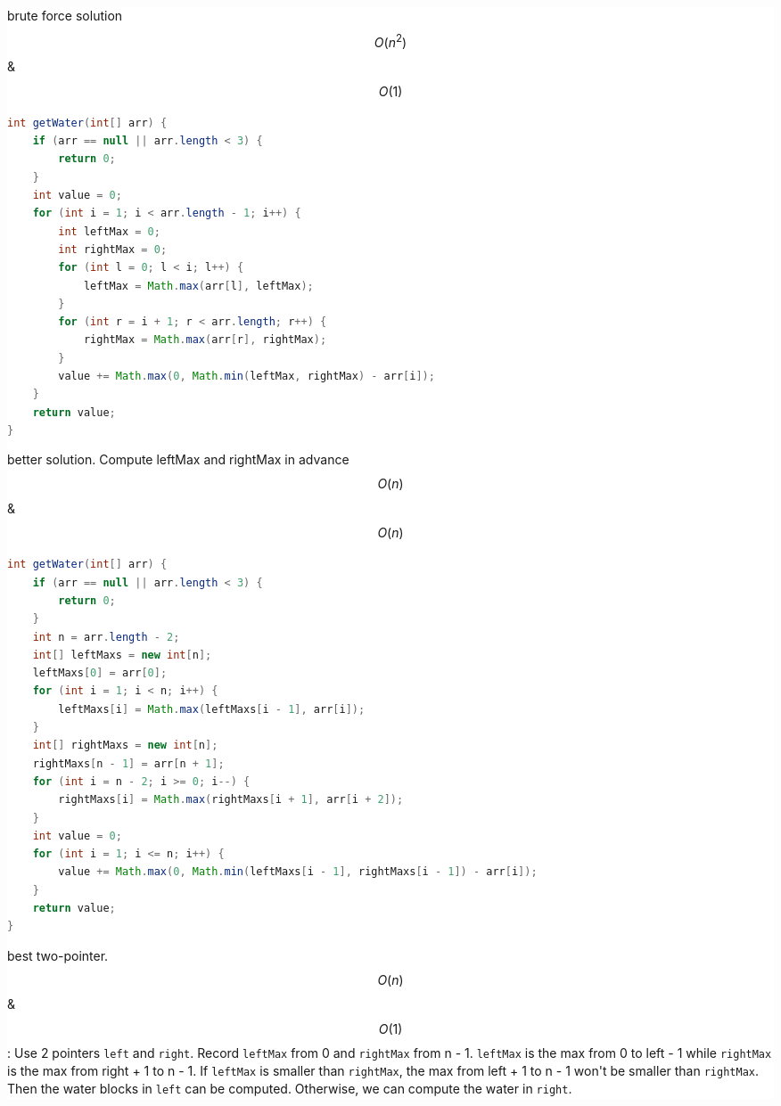 brute force solution $$O(n^2)$$&$$O(1)$$

```java
int getWater(int[] arr) {
    if (arr == null || arr.length < 3) {
        return 0;
    }
    int value = 0;
    for (int i = 1; i < arr.length - 1; i++) {
        int leftMax = 0;
        int rightMax = 0;
        for (int l = 0; l < i; l++) {
            leftMax = Math.max(arr[l], leftMax);
        }
        for (int r = i + 1; r < arr.length; r++) {
            rightMax = Math.max(arr[r], rightMax);
        }
        value += Math.max(0, Math.min(leftMax, rightMax) - arr[i]);
    }
    return value;
}
```

better solution. Compute leftMax and rightMax in advance $$O(n)$$&$$O(n)$$

```java
int getWater(int[] arr) {
    if (arr == null || arr.length < 3) {
        return 0;
    }
    int n = arr.length - 2;
    int[] leftMaxs = new int[n];
    leftMaxs[0] = arr[0];
    for (int i = 1; i < n; i++) {
        leftMaxs[i] = Math.max(leftMaxs[i - 1], arr[i]);
    }
    int[] rightMaxs = new int[n];
    rightMaxs[n - 1] = arr[n + 1];
    for (int i = n - 2; i >= 0; i--) {
        rightMaxs[i] = Math.max(rightMaxs[i + 1], arr[i + 2]);
    }
    int value = 0;
    for (int i = 1; i <= n; i++) {
        value += Math.max(0, Math.min(leftMaxs[i - 1], rightMaxs[i - 1]) - arr[i]);
    }
    return value;
}
```

best two-pointer. $$O(n)$$&$$O(1)$$: Use 2 pointers `left` and `right`. Record `leftMax` from 0 and `rightMax` from n - 1. `leftMax` is the max from 0 to left - 1 while `rightMax` is the max from right + 1 to n - 1.  If `leftMax` is smaller than `rightMax`, the max from left + 1 to n - 1 won't be smaller than `rightMax`. Then the water blocks in `left` can be computed. Otherwise, we can compute the water in `right`.
